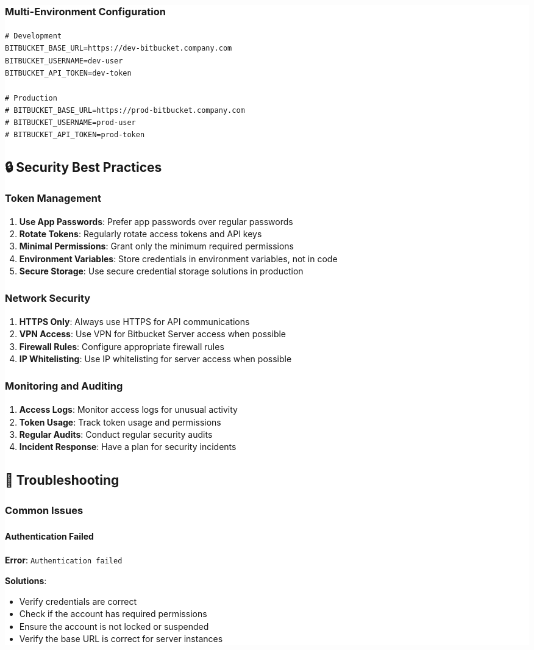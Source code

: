 ### Multi-Environment Configuration

```env
# Development
BITBUCKET_BASE_URL=https://dev-bitbucket.company.com
BITBUCKET_USERNAME=dev-user
BITBUCKET_API_TOKEN=dev-token

# Production
# BITBUCKET_BASE_URL=https://prod-bitbucket.company.com
# BITBUCKET_USERNAME=prod-user
# BITBUCKET_API_TOKEN=prod-token
```

## 🔒 Security Best Practices

### Token Management

1. **Use App Passwords**: Prefer app passwords over regular passwords
2. **Rotate Tokens**: Regularly rotate access tokens and API keys
3. **Minimal Permissions**: Grant only the minimum required permissions
4. **Environment Variables**: Store credentials in environment variables, not in code
5. **Secure Storage**: Use secure credential storage solutions in production

### Network Security

1. **HTTPS Only**: Always use HTTPS for API communications
2. **VPN Access**: Use VPN for Bitbucket Server access when possible
3. **Firewall Rules**: Configure appropriate firewall rules
4. **IP Whitelisting**: Use IP whitelisting for server access when possible

### Monitoring and Auditing

1. **Access Logs**: Monitor access logs for unusual activity
2. **Token Usage**: Track token usage and permissions
3. **Regular Audits**: Conduct regular security audits
4. **Incident Response**: Have a plan for security incidents

## 🔧 Troubleshooting

### Common Issues

#### Authentication Failed

**Error**: `Authentication failed`

**Solutions**:

- Verify credentials are correct
- Check if the account has required permissions
- Ensure the account is not locked or suspended
- Verify the base URL is correct for server instances
